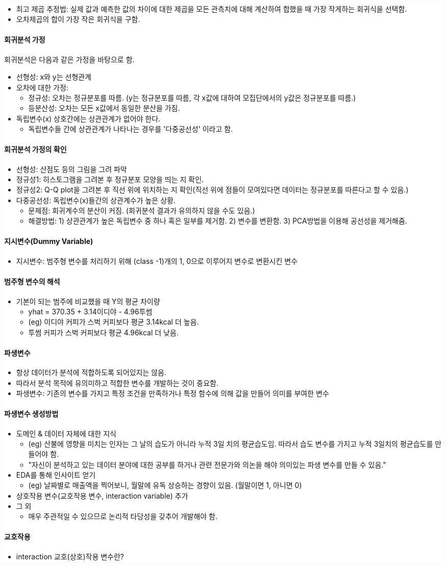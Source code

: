- 최고 제곱 추정법: 실제 값과 예측한 값의 차이에 대한 제곱을 모든 관측치에 대해 계산하여 합했을 때 가장 작게하는 회귀식을 선택함.
- 오차제곱의 합이 가장 작은 회귀식을 구함.

#### 회귀분석 가정

회귀분석은 다음과 같은 가정을 바탕으로 함.

- 선형성: x와 y는 선형관계
- 오차에 대한 가정:
  - 정규성: 오차는 정규분포를 따름. (y는 정규분포를 따름, 각 x값에 대하여 모집단에서의 y값은 정규분포를 따름.)
  - 등분산성: 오차는 모든 x값에서 동일한 분산을 가짐.
- 독립변수(x) 상호간에는 상관관계가 없어야 한다.
  - 독립변수들 간에 상관관계가 나타나는 경우를 '다중공선성' 이라고 함.

#### 회귀분석 가정의 확인

- 선형성: 산점도 등의 그림을 그려 파악
- 정규성1: 히스토그램을 그려본 후 정규분포 모양을 띄는 지 확인.
- 정규성2: Q-Q plot을 그려본 후 직선 위에 위치하는 지 확인(직선 위에 점들이 모여있다면 데이터는 정규분포를 따른다고 할 수 있음.)
- 다중공선성: 독립변수(x)들간의 상관계수가 높은 상황.
  - 문제점: 회귀계수의 분산이 커짐. (회귀분석 결과가 유의하지 않을 수도 있음.)
  - 해결방법: 1) 상관관계가 높은 독립변수 중 하나 혹은 일부를 제거함. 2) 변수를 변환함. 3) PCA방법을 이용해 공선성을 제거해줌.

#### 지시변수(Dummy Variable)

- 지시변수: 범주형 변수를 처리하기 위해 (class -1)개의 1, 0으로 이루어지 변수로 변환시킨 변수

#### 범주형 변수의 해석

- 기본이 되는 범주에 비교했을 때 Y의 평균 차이량
  - yhat = 370.35 + 3.14이디야 - 4.96투썸
  - (eg) 이디야 커피가 스벅 커피보다 평균 3.14kcal 더 높음.
  - 투썸 커피가 스벅 커피보다 평균 4.96kcal 더 낮음.

#### 파생변수

- 항상 데이터가 분석에 적합하도록 되어있지는 않음.
- 따라서 분석 목적에 유의미하고 적합한 변수를 개발하는 것이 중요함.
- 파생변수: 기존의 변수를 가지고 특정 조건을 만족하거나 특정 함수에 의해 값을 만들어 의미를 부여한 변수

#### 파생변수 생성방법

- 도메인 & 데이터 자체에 대한 지식
  - (eg) 산불에 영향을 미치는 인자는 그 날의 습도가 아니라 누적 3일 치의 평균습도임. 따라서 습도 변수를 가지고 누적 3일치의 평균습도를 만들어야 함.
  - "자신이 분석하고 있는 데이터 분야에 대한 공부를 하거나 관련 전문가와 의논을 해야 의미있는 파생 변수를 만들 수 있음."
- EDA를 통해 인사이트 얻기
  - (eg) 날짜별로 매출액을 찍어보니, 월말에 유독 상승하는 경향이 있음. (월말이면 1, 아니면 0)
- 상호작용 변수(교호작용 변수, interaction variable) 추가
- 그 외
  - 매우 주관적일 수 있으므로 논리적 타당성을 갖추어 개발해야 함.

#### 교호작용

- interaction 교호(상호)작용 변수란?
